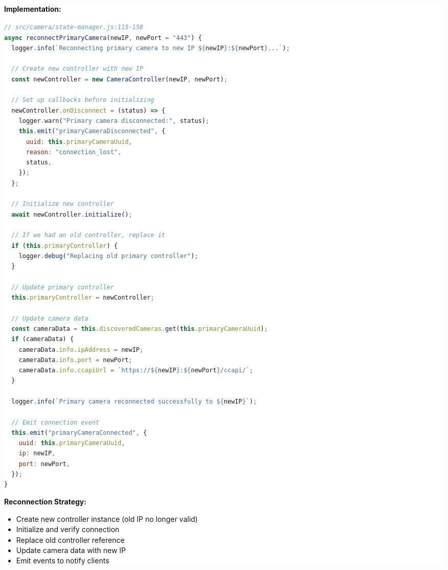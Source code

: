 **Implementation:**

```javascript
// src/camera/state-manager.js:115-158
async reconnectPrimaryCamera(newIP, newPort = "443") {
  logger.info(`Reconnecting primary camera to new IP ${newIP}:${newPort}...`);

  // Create new controller with new IP
  const newController = new CameraController(newIP, newPort);

  // Set up callbacks before initializing
  newController.onDisconnect = (status) => {
    logger.warn("Primary camera disconnected:", status);
    this.emit("primaryCameraDisconnected", {
      uuid: this.primaryCameraUuid,
      reason: "connection_lost",
      status,
    });
  };

  // Initialize new controller
  await newController.initialize();

  // If we had an old controller, replace it
  if (this.primaryController) {
    logger.debug("Replacing old primary controller");
  }

  // Update primary controller
  this.primaryController = newController;

  // Update camera data
  const cameraData = this.discoveredCameras.get(this.primaryCameraUuid);
  if (cameraData) {
    cameraData.info.ipAddress = newIP;
    cameraData.info.port = newPort;
    cameraData.info.ccapiUrl = `https://${newIP}:${newPort}/ccapi/`;
  }

  logger.info(`Primary camera reconnected successfully to ${newIP}`);

  // Emit connection event
  this.emit("primaryCameraConnected", {
    uuid: this.primaryCameraUuid,
    ip: newIP,
    port: newPort,
  });
}
```

**Reconnection Strategy:**

- Create new controller instance (old IP no longer valid)
- Initialize and verify connection
- Replace old controller reference
- Update camera data with new IP
- Emit events to notify clients
